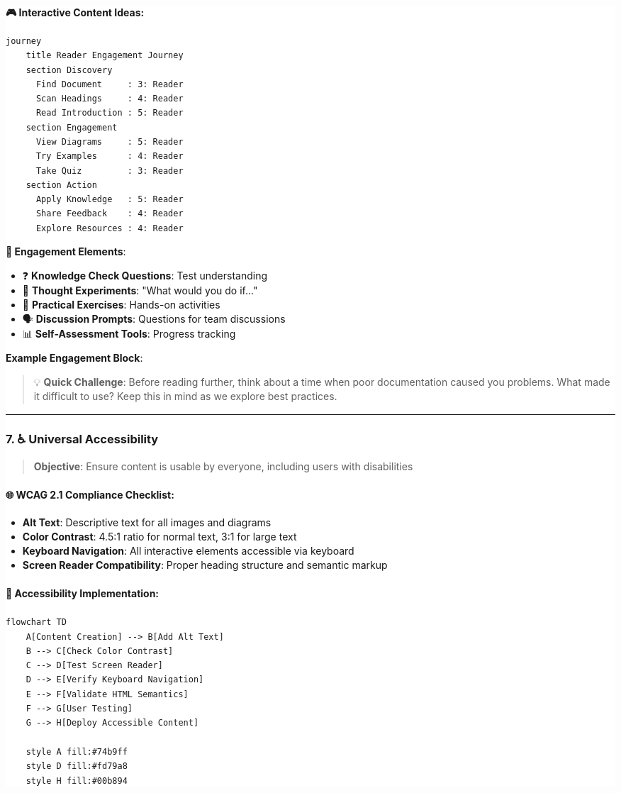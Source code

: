 #### 🎮 Interactive Content Ideas:
```mermaid
journey
    title Reader Engagement Journey
    section Discovery
      Find Document     : 3: Reader
      Scan Headings     : 4: Reader
      Read Introduction : 5: Reader
    section Engagement
      View Diagrams     : 5: Reader
      Try Examples      : 4: Reader
      Take Quiz         : 3: Reader
    section Action
      Apply Knowledge   : 5: Reader
      Share Feedback    : 4: Reader
      Explore Resources : 4: Reader
```

**🎯 Engagement Elements**:
- ❓ **Knowledge Check Questions**: Test understanding
- 💭 **Thought Experiments**: "What would you do if..."
- 📝 **Practical Exercises**: Hands-on activities
- 🗣️ **Discussion Prompts**: Questions for team discussions
- 📊 **Self-Assessment Tools**: Progress tracking

**Example Engagement Block**:
> 💡 **Quick Challenge**: Before reading further, think about a time when poor documentation caused you problems. What made it difficult to use? Keep this in mind as we explore best practices.

---

### 7. ♿ **Universal Accessibility**
> **Objective**: Ensure content is usable by everyone, including users with disabilities

#### 🌐 WCAG 2.1 Compliance Checklist:
- **Alt Text**: Descriptive text for all images and diagrams
- **Color Contrast**: 4.5:1 ratio for normal text, 3:1 for large text
- **Keyboard Navigation**: All interactive elements accessible via keyboard
- **Screen Reader Compatibility**: Proper heading structure and semantic markup

#### 🎯 Accessibility Implementation:
```mermaid
flowchart TD
    A[Content Creation] --> B[Add Alt Text]
    B --> C[Check Color Contrast]
    C --> D[Test Screen Reader]
    D --> E[Verify Keyboard Navigation]
    E --> F[Validate HTML Semantics]
    F --> G[User Testing]
    G --> H[Deploy Accessible Content]
    
    style A fill:#74b9ff
    style D fill:#fd79a8
    style H fill:#00b894
```
